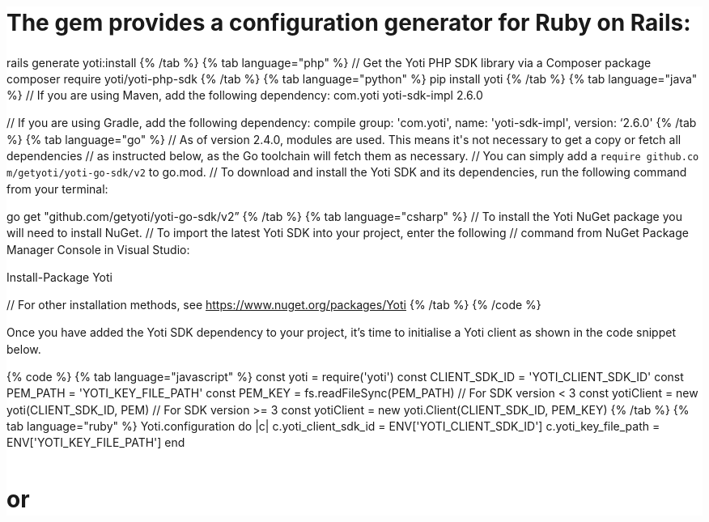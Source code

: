 # The gem provides a configuration generator for Ruby on Rails:
rails generate yoti:install
{% /tab %}
{% tab language="php" %}
// Get the Yoti PHP SDK library via a Composer package
composer require yoti/yoti-php-sdk
{% /tab %}
{% tab language="python" %}
pip install yoti
{% /tab %}
{% tab language="java" %}
// If you are using Maven, add the following dependency:
<dependency>
    <groupId>com.yoti</groupId>
    <artifactId>yoti-sdk-impl</artifactId>
    <version>2.6.0</version>
</dependency>

// If you are using Gradle, add the following dependency:
compile group: 'com.yoti', name: 'yoti-sdk-impl', version: ‘2.6.0'
{% /tab %}
{% tab language="go" %}
// As of version 2.4.0, modules are used. This means it's not necessary to get a copy or fetch all dependencies 
// as instructed below, as the Go toolchain will fetch them as necessary. 
// You can simply add a `require github.com/getyoti/yoti-go-sdk/v2` to go.mod.
// To download and install the Yoti SDK and its dependencies, run the following command from your terminal:

go get "github.com/getyoti/yoti-go-sdk/v2”
{% /tab %}
{% tab language="csharp" %}
// To install the Yoti NuGet package you will need to install NuGet.
// To import the latest Yoti SDK into your project, enter the following
// command from NuGet Package Manager Console in Visual Studio:

Install-Package Yoti

// For other installation methods, see https://www.nuget.org/packages/Yoti
{% /tab %}
{% /code %}

Once you have added the Yoti SDK dependency to your project, it’s time to initialise a Yoti client as shown in the code snippet below.

{% code %}
{% tab language="javascript" %}
const yoti = require('yoti')
const CLIENT_SDK_ID = 'YOTI_CLIENT_SDK_ID'
const PEM_PATH = 'YOTI_KEY_FILE_PATH'
const PEM_KEY = fs.readFileSync(PEM_PATH)
// For SDK version < 3
const yotiClient = new yoti(CLIENT_SDK_ID, PEM)
// For SDK version >= 3
const yotiClient = new yoti.Client(CLIENT_SDK_ID, PEM_KEY)
{% /tab %}
{% tab language="ruby" %}
Yoti.configuration do |c|
  c.yoti_client_sdk_id = ENV['YOTI_CLIENT_SDK_ID']
  c.yoti_key_file_path = ENV['YOTI_KEY_FILE_PATH']
end
# or